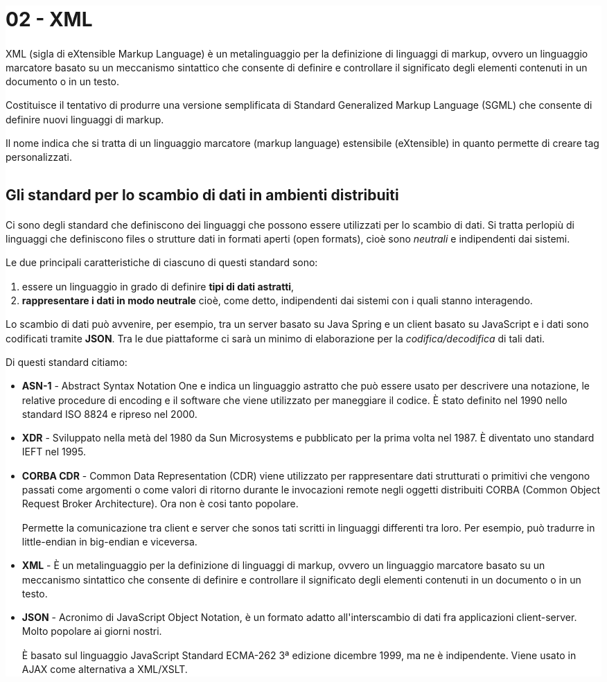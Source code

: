 # 02 - XML

XML (sigla di eXtensible Markup Language) è un metalinguaggio per la definizione di linguaggi di markup, ovvero un linguaggio marcatore basato su un meccanismo sintattico che consente di definire e controllare il significato degli elementi contenuti in un documento o in un testo.

Costituisce il tentativo di produrre una versione semplificata di Standard Generalized Markup Language (SGML) che consente di definire nuovi linguaggi di markup.

Il nome indica che si tratta di un linguaggio marcatore (markup language) estensibile (eXtensible) in quanto permette di creare tag personalizzati.



## Gli standard per lo scambio di dati in ambienti distribuiti

Ci sono degli standard che definiscono dei linguaggi che possono essere utilizzati per lo scambio di dati. Si tratta perlopiù di linguaggi che definiscono files o strutture dati in formati aperti (open formats), cioè sono *neutrali* e indipendenti dai sistemi.

Le due principali caratteristiche di ciascuno di questi standard sono:

1. essere un linguaggio in grado di definire **tipi di dati astratti**,
2. **rappresentare i dati in modo neutrale** cioè, come detto, indipendenti dai sistemi con i quali stanno interagendo. 

Lo scambio di dati può avvenire, per esempio, tra un server basato su Java Spring e un client basato su JavaScript e i dati sono codificati tramite **JSON**. Tra le due piattaforme ci sarà un minimo di elaborazione per la *codifica/decodifica* di tali dati.

Di questi standard citiamo:

- **ASN-1** - Abstract Syntax Notation One e indica un linguaggio astratto che può essere usato per descrivere una notazione, le relative procedure di encoding e il software che viene utilizzato per maneggiare il codice. È stato definito nel 1990 nello standard ISO 8824 e ripreso nel 2000.

- **XDR** - Sviluppato nella metà del 1980 da Sun Microsystems e pubblicato per la prima volta nel 1987. È diventato uno standard IEFT nel 1995.

- **CORBA CDR** - Common Data Representation (CDR) viene utilizzato per rappresentare dati strutturati o primitivi che vengono passati come argomenti o come valori di ritorno durante le invocazioni remote negli oggetti distribuiti CORBA (Common Object Request Broker Architecture). Ora non è cosi tanto popolare.

  Permette la comunicazione tra client e server che sonos tati scritti in linguaggi differenti tra loro. Per esempio, può tradurre in little-endian in big-endian e viceversa. 

- **XML** -  È un metalinguaggio per la definizione di linguaggi di markup, ovvero un linguaggio marcatore basato su un meccanismo sintattico che consente di definire e controllare il significato degli elementi contenuti in un documento o in un testo.

- **JSON** -  Acronimo di JavaScript Object Notation, è un formato adatto all'interscambio di dati fra applicazioni client-server. Molto popolare ai giorni nostri.

  È basato sul linguaggio JavaScript Standard ECMA-262 3ª edizione dicembre 1999, ma ne è indipendente. Viene usato in AJAX come alternativa a XML/XSLT.
